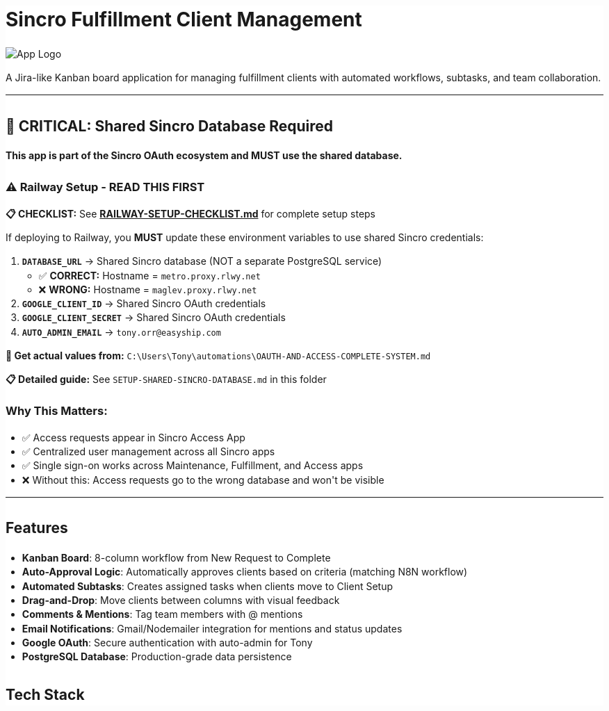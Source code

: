 # Sincro Fulfillment Client Management

![App Logo](https://i.imgur.com/NGLnWrs.png)

A Jira-like Kanban board application for managing fulfillment clients with automated workflows, subtasks, and team collaboration.

---

## 🚨 CRITICAL: Shared Sincro Database Required

**This app is part of the Sincro OAuth ecosystem and MUST use the shared database.**

### ⚠️ Railway Setup - READ THIS FIRST

**📋 CHECKLIST:** See **[RAILWAY-SETUP-CHECKLIST.md](./RAILWAY-SETUP-CHECKLIST.md)** for complete setup steps

If deploying to Railway, you **MUST** update these environment variables to use shared Sincro credentials:

1. **`DATABASE_URL`** → Shared Sincro database (NOT a separate PostgreSQL service)
   - ✅ **CORRECT:** Hostname = `metro.proxy.rlwy.net`
   - ❌ **WRONG:** Hostname = `maglev.proxy.rlwy.net`
2. **`GOOGLE_CLIENT_ID`** → Shared Sincro OAuth credentials
3. **`GOOGLE_CLIENT_SECRET`** → Shared Sincro OAuth credentials
4. **`AUTO_ADMIN_EMAIL`** → `tony.orr@easyship.com`

**📖 Get actual values from:** `C:\Users\Tony\automations\OAUTH-AND-ACCESS-COMPLETE-SYSTEM.md`

**📋 Detailed guide:** See `SETUP-SHARED-SINCRO-DATABASE.md` in this folder

### Why This Matters:
- ✅ Access requests appear in Sincro Access App
- ✅ Centralized user management across all Sincro apps
- ✅ Single sign-on works across Maintenance, Fulfillment, and Access apps
- ❌ Without this: Access requests go to the wrong database and won't be visible

---

## Features

- **Kanban Board**: 8-column workflow from New Request to Complete
- **Auto-Approval Logic**: Automatically approves clients based on criteria (matching N8N workflow)
- **Automated Subtasks**: Creates assigned tasks when clients move to Client Setup
- **Drag-and-Drop**: Move clients between columns with visual feedback
- **Comments & Mentions**: Tag team members with @ mentions
- **Email Notifications**: Gmail/Nodemailer integration for mentions and status updates
- **Google OAuth**: Secure authentication with auto-admin for Tony
- **PostgreSQL Database**: Production-grade data persistence

## Tech Stack

